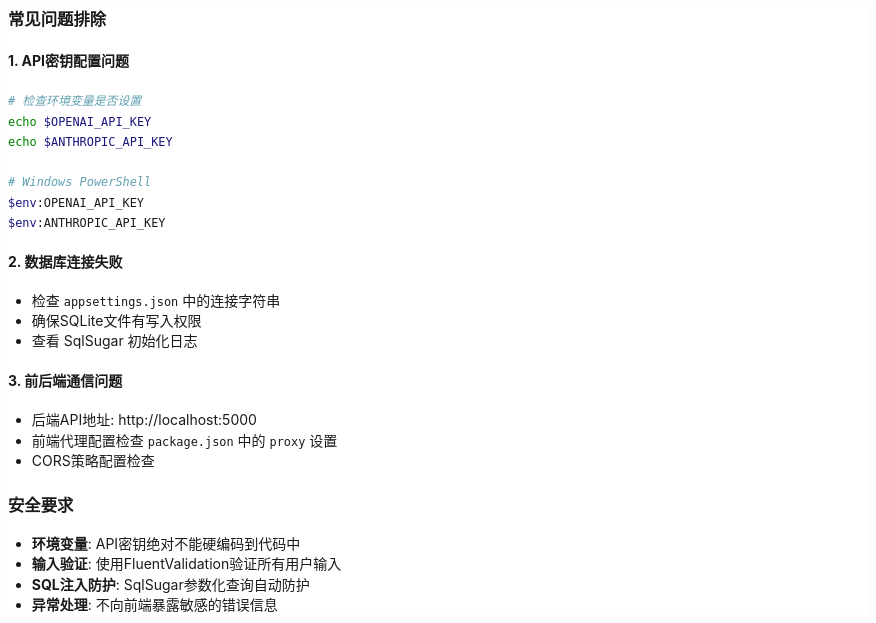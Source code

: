 ### 常见问题排除

#### 1. API密钥配置问题
```bash
# 检查环境变量是否设置
echo $OPENAI_API_KEY
echo $ANTHROPIC_API_KEY

# Windows PowerShell
$env:OPENAI_API_KEY
$env:ANTHROPIC_API_KEY
```

#### 2. 数据库连接失败
- 检查 `appsettings.json` 中的连接字符串
- 确保SQLite文件有写入权限
- 查看 SqlSugar 初始化日志

#### 3. 前后端通信问题
- 后端API地址: http://localhost:5000
- 前端代理配置检查 `package.json` 中的 `proxy` 设置
- CORS策略配置检查


### 安全要求
- **环境变量**: API密钥绝对不能硬编码到代码中
- **输入验证**: 使用FluentValidation验证所有用户输入
- **SQL注入防护**: SqlSugar参数化查询自动防护
- **异常处理**: 不向前端暴露敏感的错误信息